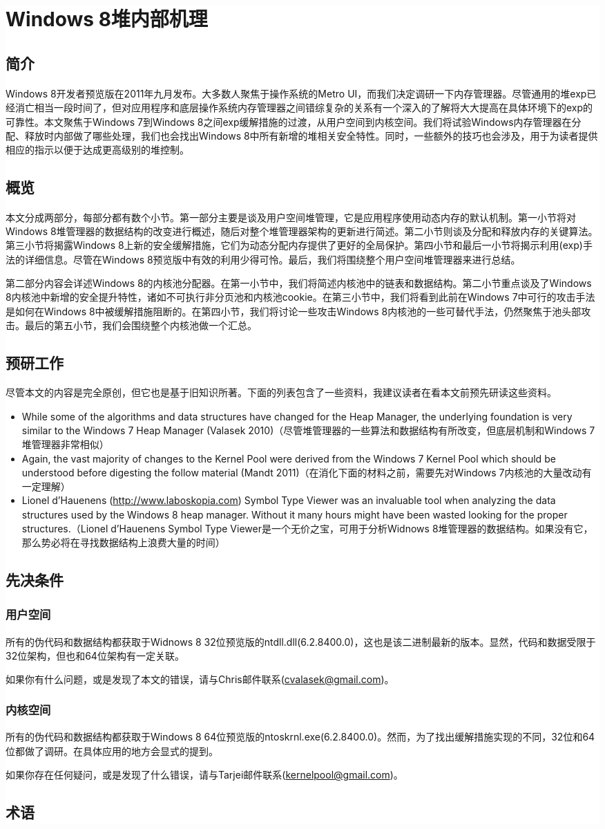 # Windows 8堆内部机理

## 简介

Windows 8开发者预览版在2011年九月发布。大多数人聚焦于操作系统的Metro UI，而我们决定调研一下内存管理器。尽管通用的堆exp已经消亡相当一段时间了，但对应用程序和底层操作系统内存管理器之间错综复杂的关系有一个深入的了解将大大提高在具体环境下的exp的可靠性。本文聚焦于Windows 7到Windows 8之间exp缓解措施的过渡，从用户空间到内核空间。我们将试验Windows内存管理器在分配、释放时内部做了哪些处理，我们也会找出Windows 8中所有新增的堆相关安全特性。同时，一些额外的技巧也会涉及，用于为读者提供相应的指示以便于达成更高级别的堆控制。

## 概览

本文分成两部分，每部分都有数个小节。第一部分主要是谈及用户空间堆管理，它是应用程序使用动态内存的默认机制。第一小节将对Windows 8堆管理器的数据结构的改变进行概述，随后对整个堆管理器架构的更新进行简述。第二小节则谈及分配和释放内存的关键算法。第三小节将揭露Windows 8上新的安全缓解措施，它们为动态分配内存提供了更好的全局保护。第四小节和最后一小节将揭示利用(exp)手法的详细信息。尽管在Windows 8预览版中有效的利用少得可怜。最后，我们将围绕整个用户空间堆管理器来进行总结。

第二部分内容会详述Windows 8的内核池分配器。在第一小节中，我们将简述内核池中的链表和数据结构。第二小节重点谈及了Windows 8内核池中新增的安全提升特性，诸如不可执行非分页池和内核池cookie。在第三小节中，我们将看到此前在Windows 7中可行的攻击手法是如何在Windows 8中被缓解措施阻断的。在第四小节，我们将讨论一些攻击Windows 8内核池的一些可替代手法，仍然聚焦于池头部攻击。最后的第五小节，我们会围绕整个内核池做一个汇总。

## 预研工作

尽管本文的内容是完全原创，但它也是基于旧知识所著。下面的列表包含了一些资料，我建议读者在看本文前预先研读这些资料。

- While some of the algorithms and data structures have changed for the Heap Manager, the underlying foundation is very similar to the Windows 7 Heap Manager (Valasek 2010)（尽管堆管理器的一些算法和数据结构有所改变，但底层机制和Windows 7堆管理器非常相似）
- Again, the vast majority of changes to the Kernel Pool were derived from the Windows 7 Kernel Pool which should be understood before digesting the follow material (Mandt 2011)（在消化下面的材料之前，需要先对Windows 7内核池的大量改动有一定理解）
- Lionel d’Hauenens (http://www.laboskopia.com) Symbol Type Viewer was an invaluable tool when analyzing the data structures used by the Windows 8 heap manager. Without it many hours might have been wasted looking for the proper structures.（Lionel d’Hauenens Symbol Type Viewer是一个无价之宝，可用于分析Widnows 8堆管理器的数据结构。如果没有它，那么势必将在寻找数据结构上浪费大量的时间）

## 先决条件

### 用户空间

所有的伪代码和数据结构都获取于Widnows 8 32位预览版的ntdll.dll(6.2.8400.0)，这也是该二进制最新的版本。显然，代码和数据受限于32位架构，但也和64位架构有一定关联。

如果你有什么问题，或是发现了本文的错误，请与Chris邮件联系(cvalasek@gmail.com)。

### 内核空间

所有的伪代码和数据结构都获取于Windows 8 64位预览版的ntoskrnl.exe(6.2.8400.0)。然而，为了找出缓解措施实现的不同，32位和64位都做了调研。在具体应用的地方会显式的提到。

如果你存在任何疑问，或是发现了什么错误，请与Tarjei邮件联系(kernelpool@gmail.com)。

## 术语
